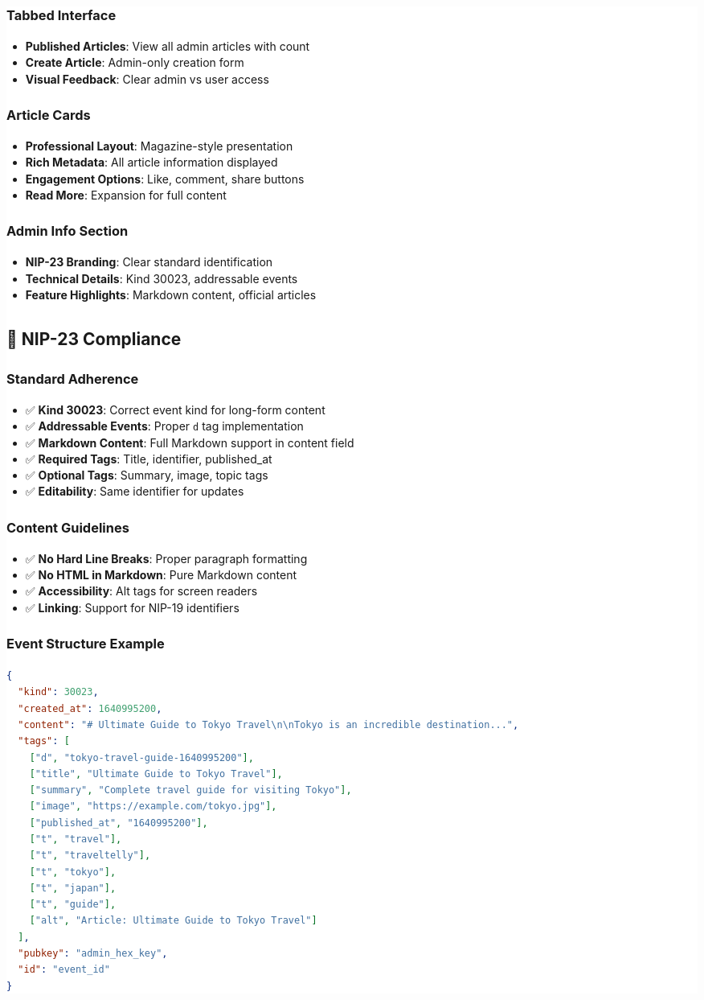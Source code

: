 ### **Tabbed Interface**
- **Published Articles**: View all admin articles with count
- **Create Article**: Admin-only creation form
- **Visual Feedback**: Clear admin vs user access

### **Article Cards**
- **Professional Layout**: Magazine-style presentation
- **Rich Metadata**: All article information displayed
- **Engagement Options**: Like, comment, share buttons
- **Read More**: Expansion for full content

### **Admin Info Section**
- **NIP-23 Branding**: Clear standard identification
- **Technical Details**: Kind 30023, addressable events
- **Feature Highlights**: Markdown content, official articles

## 🔧 **NIP-23 Compliance**

### **Standard Adherence**
- ✅ **Kind 30023**: Correct event kind for long-form content
- ✅ **Addressable Events**: Proper `d` tag implementation
- ✅ **Markdown Content**: Full Markdown support in content field
- ✅ **Required Tags**: Title, identifier, published_at
- ✅ **Optional Tags**: Summary, image, topic tags
- ✅ **Editability**: Same identifier for updates

### **Content Guidelines**
- ✅ **No Hard Line Breaks**: Proper paragraph formatting
- ✅ **No HTML in Markdown**: Pure Markdown content
- ✅ **Accessibility**: Alt tags for screen readers
- ✅ **Linking**: Support for NIP-19 identifiers

### **Event Structure Example**
```json
{
  "kind": 30023,
  "created_at": 1640995200,
  "content": "# Ultimate Guide to Tokyo Travel\n\nTokyo is an incredible destination...",
  "tags": [
    ["d", "tokyo-travel-guide-1640995200"],
    ["title", "Ultimate Guide to Tokyo Travel"],
    ["summary", "Complete travel guide for visiting Tokyo"],
    ["image", "https://example.com/tokyo.jpg"],
    ["published_at", "1640995200"],
    ["t", "travel"],
    ["t", "traveltelly"],
    ["t", "tokyo"],
    ["t", "japan"],
    ["t", "guide"],
    ["alt", "Article: Ultimate Guide to Tokyo Travel"]
  ],
  "pubkey": "admin_hex_key",
  "id": "event_id"
}
```
